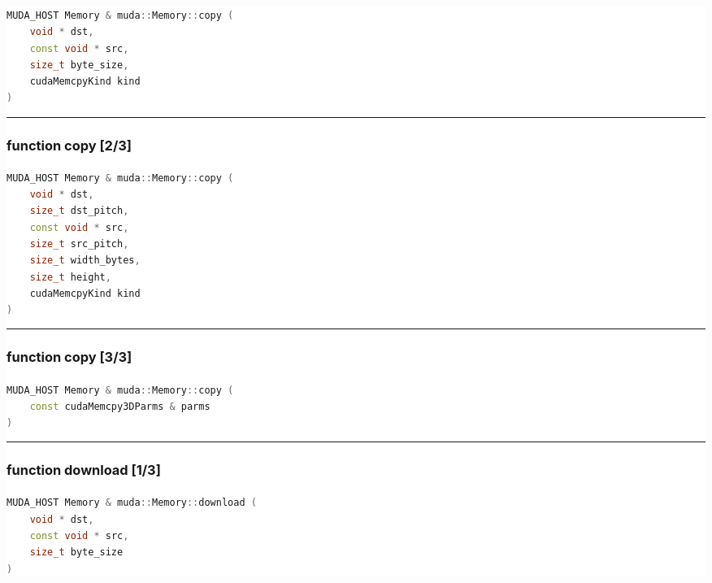 ```C++
MUDA_HOST Memory & muda::Memory::copy (
    void * dst,
    const void * src,
    size_t byte_size,
    cudaMemcpyKind kind
) 
```




<hr>



### function copy [2/3]

```C++
MUDA_HOST Memory & muda::Memory::copy (
    void * dst,
    size_t dst_pitch,
    const void * src,
    size_t src_pitch,
    size_t width_bytes,
    size_t height,
    cudaMemcpyKind kind
) 
```




<hr>



### function copy [3/3]

```C++
MUDA_HOST Memory & muda::Memory::copy (
    const cudaMemcpy3DParms & parms
) 
```




<hr>



### function download [1/3]

```C++
MUDA_HOST Memory & muda::Memory::download (
    void * dst,
    const void * src,
    size_t byte_size
) 
```
